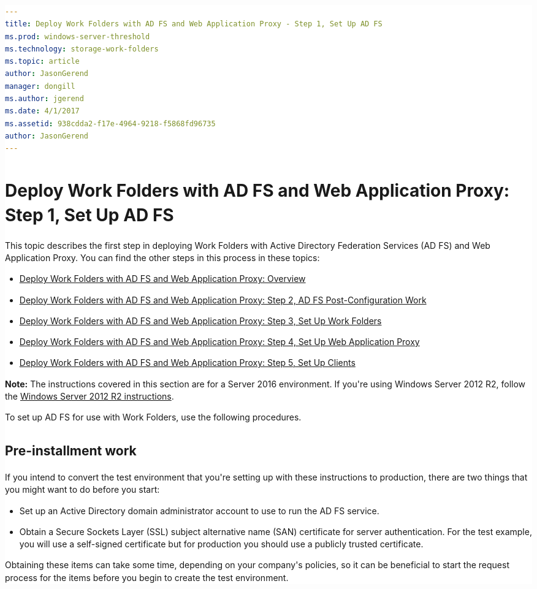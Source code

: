 ```yaml
---
title: Deploy Work Folders with AD FS and Web Application Proxy - Step 1, Set Up AD FS
ms.prod: windows-server-threshold
ms.technology: storage-work-folders
ms.topic: article
author: JasonGerend
manager: dongill
ms.author: jgerend
ms.date: 4/1/2017
ms.assetid: 938cdda2-f17e-4964-9218-f5868fd96735
author: JasonGerend
---
```

# Deploy Work Folders with AD FS and Web Application Proxy: Step 1, Set Up AD FS

This topic describes the first step in deploying Work Folders with Active Directory Federation Services (AD FS) and Web Application Proxy. You can find the other steps in this process in these topics:  
  
-   [Deploy Work Folders with AD FS and Web Application Proxy: Overview](deploy-work-folders-adfs-overview.md)  
  
-   [Deploy Work Folders with AD FS and Web Application Proxy: Step 2, AD FS Post-Configuration Work](deploy-work-folders-adfs-step2.md)  
  
-   [Deploy Work Folders with AD FS and Web Application Proxy: Step 3, Set Up Work Folders](deploy-work-folders-adfs-step3.md)  
  
-   [Deploy Work Folders with AD FS and Web Application Proxy: Step 4, Set Up Web Application Proxy](deploy-work-folders-adfs-step4.md)  
  
-   [Deploy Work Folders with AD FS and Web Application Proxy: Step 5, Set Up Clients](deploy-work-folders-adfs-step5.md)  
  
**Note:** The instructions covered in this section are for a Server 2016 environment. If you're using Windows Server 2012 R2, follow the [Windows Server 2012 R2 instructions](https://technet.microsoft.com/library/dn747208(v=ws.11).aspx).

To set up AD FS for use with Work Folders, use the following procedures.  
  
## Pre\-installment work  
If you intend to convert the test environment that you're setting up with these instructions to production, there are two things that you might want to do before you start:  
  
-   Set up an Active Directory domain administrator account to use to run the AD FS service.
  
-   Obtain a Secure Sockets Layer (SSL) subject alternative name (SAN) certificate for server authentication. For the test example, you will use a self-signed certificate but for production you should use a publicly trusted certificate.  
  
Obtaining these items can take some time, depending on your company's policies, so it can be beneficial to start the request process for the items before you begin to create the test environment.  
  